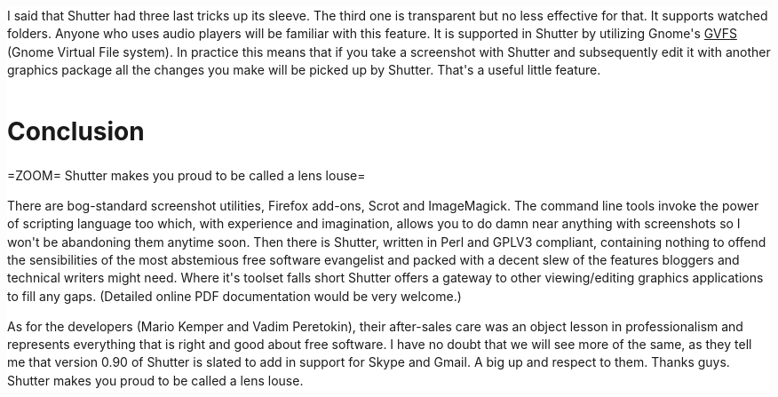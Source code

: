 I said that Shutter had three last tricks up its sleeve. The third one is transparent but no less effective for that. It supports watched folders. Anyone who uses audio players will be familiar with this feature. It is supported in Shutter by utilizing Gnome's [GVFS](http://en.wikipedia.org/wiki/GVFS) (Gnome Virtual File system). In practice this means that if you take a screenshot with Shutter and subsequently edit it with another graphics package all the changes you make will be picked up by Shutter. That's a useful little feature.


# Conclusion


=ZOOM= Shutter makes you proud to be called a lens louse=


There are bog-standard screenshot utilities, Firefox add-ons, Scrot and ImageMagick. The command line tools invoke the power of scripting language too which, with experience and imagination, allows you to do damn near anything with screenshots so I won't be abandoning them anytime soon. Then there is Shutter, written in Perl and GPLV3 compliant, containing nothing to offend the sensibilities of the most abstemious free software evangelist and packed with a decent slew of the features bloggers and technical writers might need. Where it's toolset falls short Shutter offers a gateway to other viewing/editing graphics applications to fill any gaps. (Detailed online PDF documentation would be very welcome.) 

As for the developers (Mario Kemper and Vadim Peretokin), their after-sales care was an object lesson in professionalism and represents everything that is right and good about free software. I have no doubt that we will see more of the same, as they tell me that version 0.90 of Shutter is slated to add in support for Skype and Gmail. A big up and respect to them. Thanks guys. Shutter makes you proud to be called a lens louse.


